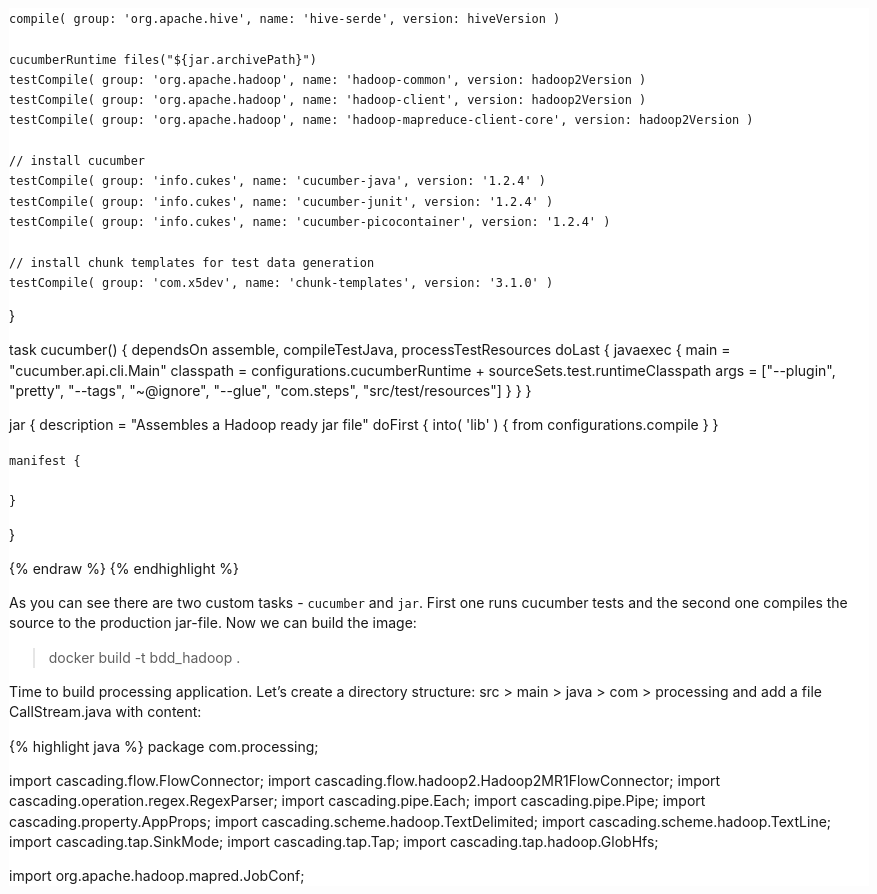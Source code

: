     compile( group: 'org.apache.hive', name: 'hive-serde', version: hiveVersion )

    cucumberRuntime files("${jar.archivePath}")
    testCompile( group: 'org.apache.hadoop', name: 'hadoop-common', version: hadoop2Version )
    testCompile( group: 'org.apache.hadoop', name: 'hadoop-client', version: hadoop2Version )
    testCompile( group: 'org.apache.hadoop', name: 'hadoop-mapreduce-client-core', version: hadoop2Version )

    // install cucumber
    testCompile( group: 'info.cukes', name: 'cucumber-java', version: '1.2.4' )
    testCompile( group: 'info.cukes', name: 'cucumber-junit', version: '1.2.4' )
    testCompile( group: 'info.cukes', name: 'cucumber-picocontainer', version: '1.2.4' )

    // install chunk templates for test data generation
    testCompile( group: 'com.x5dev', name: 'chunk-templates', version: '3.1.0' )
}


task cucumber() {
    dependsOn assemble, compileTestJava, processTestResources
    doLast {
        javaexec {
            main = "cucumber.api.cli.Main"
            classpath = configurations.cucumberRuntime + sourceSets.test.runtimeClasspath
            args = ["--plugin", "pretty",  "--tags", "~@ignore", "--glue", "com.steps", "src/test/resources"]
        }
    }
}


jar {
    description = "Assembles a Hadoop ready jar file"
    doFirst {
        into( 'lib' ) {
            from configurations.compile
        }
    }

    manifest {

    }
}

{% endraw %}
{% endhighlight %}

As you can see there are two custom tasks - `cucumber` and `jar`.  First one runs cucumber tests and the second one compiles the source to the production jar-file.
Now we can build the image:
> docker build -t bdd_hadoop .

Time to build processing application. Let’s create a directory structure: src > main > java > com > processing and add a file CallStream.java with content:

{% highlight java %}
package com.processing;

import cascading.flow.FlowConnector;
import cascading.flow.hadoop2.Hadoop2MR1FlowConnector;
import cascading.operation.regex.RegexParser;
import cascading.pipe.Each;
import cascading.pipe.Pipe;
import cascading.property.AppProps;
import cascading.scheme.hadoop.TextDelimited;
import cascading.scheme.hadoop.TextLine;
import cascading.tap.SinkMode;
import cascading.tap.Tap;
import cascading.tap.hadoop.GlobHfs;

import org.apache.hadoop.mapred.JobConf;

